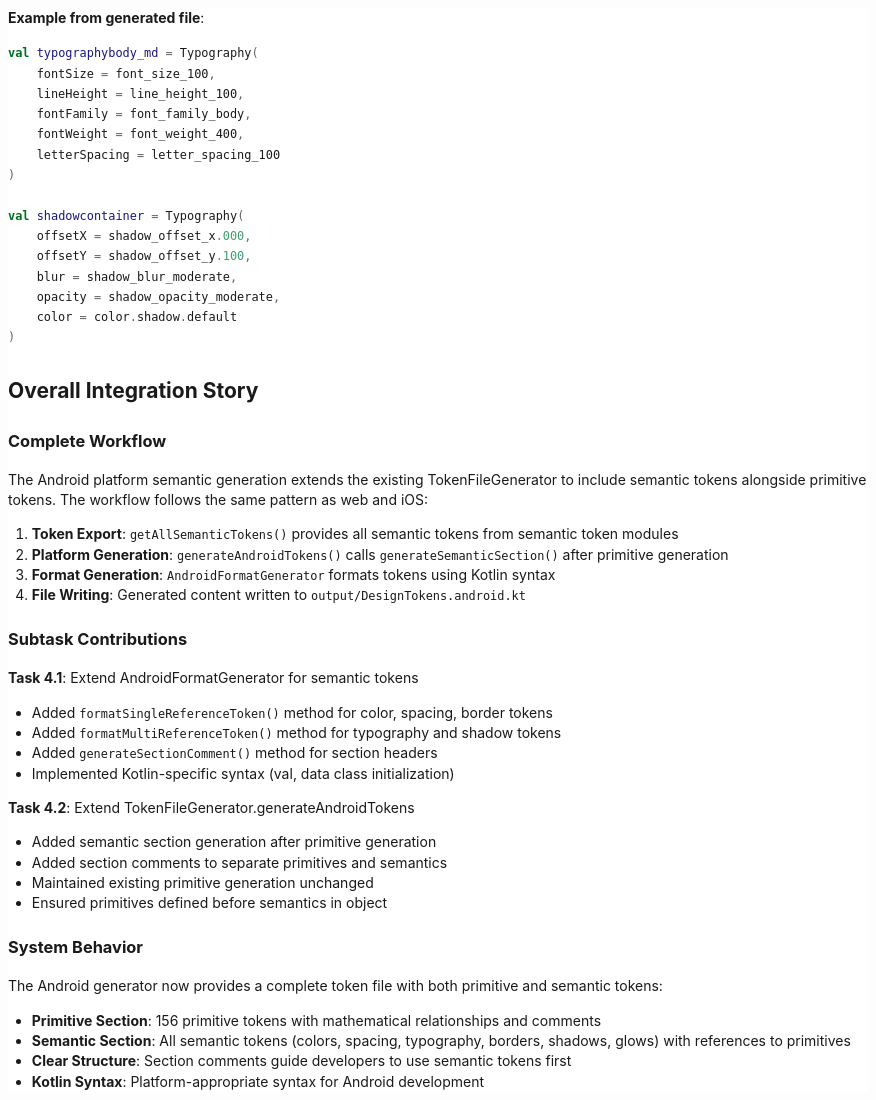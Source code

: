 **Example from generated file**:
```kotlin
val typographybody_md = Typography(
    fontSize = font_size_100, 
    lineHeight = line_height_100, 
    fontFamily = font_family_body, 
    fontWeight = font_weight_400, 
    letterSpacing = letter_spacing_100
)

val shadowcontainer = Typography(
    offsetX = shadow_offset_x.000, 
    offsetY = shadow_offset_y.100, 
    blur = shadow_blur_moderate, 
    opacity = shadow_opacity_moderate, 
    color = color.shadow.default
)
```

## Overall Integration Story

### Complete Workflow

The Android platform semantic generation extends the existing TokenFileGenerator to include semantic tokens alongside primitive tokens. The workflow follows the same pattern as web and iOS:

1. **Token Export**: `getAllSemanticTokens()` provides all semantic tokens from semantic token modules
2. **Platform Generation**: `generateAndroidTokens()` calls `generateSemanticSection()` after primitive generation
3. **Format Generation**: `AndroidFormatGenerator` formats tokens using Kotlin syntax
4. **File Writing**: Generated content written to `output/DesignTokens.android.kt`

### Subtask Contributions

**Task 4.1**: Extend AndroidFormatGenerator for semantic tokens
- Added `formatSingleReferenceToken()` method for color, spacing, border tokens
- Added `formatMultiReferenceToken()` method for typography and shadow tokens
- Added `generateSectionComment()` method for section headers
- Implemented Kotlin-specific syntax (val, data class initialization)

**Task 4.2**: Extend TokenFileGenerator.generateAndroidTokens
- Added semantic section generation after primitive generation
- Added section comments to separate primitives and semantics
- Maintained existing primitive generation unchanged
- Ensured primitives defined before semantics in object

### System Behavior

The Android generator now provides a complete token file with both primitive and semantic tokens:

- **Primitive Section**: 156 primitive tokens with mathematical relationships and comments
- **Semantic Section**: All semantic tokens (colors, spacing, typography, borders, shadows, glows) with references to primitives
- **Clear Structure**: Section comments guide developers to use semantic tokens first
- **Kotlin Syntax**: Platform-appropriate syntax for Android development
